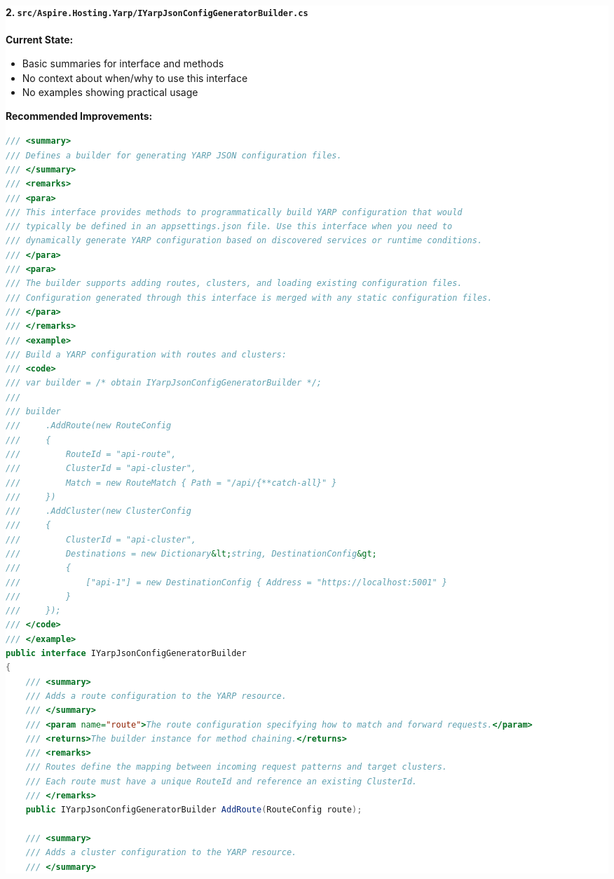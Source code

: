 
#### 2. `src/Aspire.Hosting.Yarp/IYarpJsonConfigGeneratorBuilder.cs`

**Current State:**
- Basic summaries for interface and methods
- No context about when/why to use this interface
- No examples showing practical usage

**Recommended Improvements:**

```csharp
/// <summary>
/// Defines a builder for generating YARP JSON configuration files.
/// </summary>
/// <remarks>
/// <para>
/// This interface provides methods to programmatically build YARP configuration that would
/// typically be defined in an appsettings.json file. Use this interface when you need to
/// dynamically generate YARP configuration based on discovered services or runtime conditions.
/// </para>
/// <para>
/// The builder supports adding routes, clusters, and loading existing configuration files.
/// Configuration generated through this interface is merged with any static configuration files.
/// </para>
/// </remarks>
/// <example>
/// Build a YARP configuration with routes and clusters:
/// <code>
/// var builder = /* obtain IYarpJsonConfigGeneratorBuilder */;
/// 
/// builder
///     .AddRoute(new RouteConfig 
///     { 
///         RouteId = "api-route",
///         ClusterId = "api-cluster",
///         Match = new RouteMatch { Path = "/api/{**catch-all}" }
///     })
///     .AddCluster(new ClusterConfig
///     {
///         ClusterId = "api-cluster",
///         Destinations = new Dictionary&lt;string, DestinationConfig&gt;
///         {
///             ["api-1"] = new DestinationConfig { Address = "https://localhost:5001" }
///         }
///     });
/// </code>
/// </example>
public interface IYarpJsonConfigGeneratorBuilder
{
    /// <summary>
    /// Adds a route configuration to the YARP resource.
    /// </summary>
    /// <param name="route">The route configuration specifying how to match and forward requests.</param>
    /// <returns>The builder instance for method chaining.</returns>
    /// <remarks>
    /// Routes define the mapping between incoming request patterns and target clusters.
    /// Each route must have a unique RouteId and reference an existing ClusterId.
    /// </remarks>
    public IYarpJsonConfigGeneratorBuilder AddRoute(RouteConfig route);

    /// <summary>
    /// Adds a cluster configuration to the YARP resource.
    /// </summary>
```